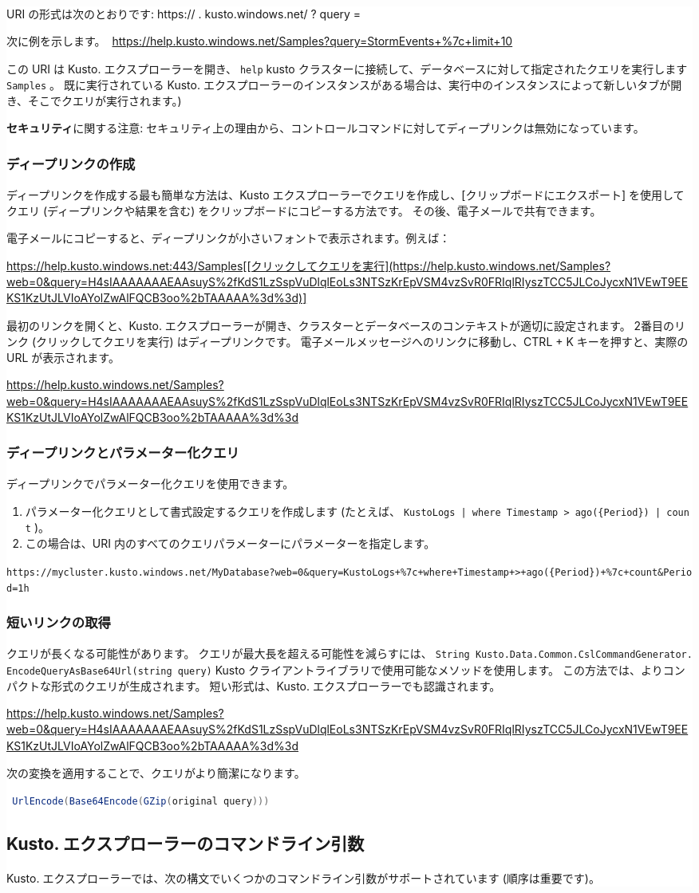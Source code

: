 URI の形式は次のとおりです: https:// <ClusterCname> . kusto.windows.net/ <DatabaseName> ? query =<QueryToExecute>

次に例を示します。  https://help.kusto.windows.net/Samples?query=StormEvents+%7c+limit+10
 
この URI は Kusto. エクスプローラーを開き、 `help` kusto クラスターに接続して、データベースに対して指定されたクエリを実行します `Samples` 。 既に実行されている Kusto. エクスプローラーのインスタンスがある場合は、実行中のインスタンスによって新しいタブが開き、そこでクエリが実行されます。)

**セキュリティ**に関する注意: セキュリティ上の理由から、コントロールコマンドに対してディープリンクは無効になっています。



### <a name="creating-a-deep-link"></a>ディープリンクの作成
ディープリンクを作成する最も簡単な方法は、Kusto エクスプローラーでクエリを作成し、[クリップボードにエクスポート] を使用してクエリ (ディープリンクや結果を含む) をクリップボードにコピーする方法です。 その後、電子メールで共有できます。
        
電子メールにコピーすると、ディープリンクが小さいフォントで表示されます。例えば：

https://help.kusto.windows.net:443/Samples[[クリックしてクエリを実行](https://help.kusto.windows.net/Samples?web=0&query=H4sIAAAAAAAEAAsuyS%2fKdS1LzSspVuDlqlEoLs3NTSzKrEpVSM4vzSvR0FRIqlRIyszTCC5JLCoJycxN1VEwT9EEKS1KzUtJLVIoAYolZwAlFQCB3oo%2bTAAAAA%3d%3d)] 

最初のリンクを開くと、Kusto. エクスプローラーが開き、クラスターとデータベースのコンテキストが適切に設定されます。
2番目のリンク (クリックしてクエリを実行) はディープリンクです。 電子メールメッセージへのリンクに移動し、CTRL + K キーを押すと、実際の URL が表示されます。

https://help.kusto.windows.net/Samples?web=0&query=H4sIAAAAAAAEAAsuyS%2fKdS1LzSspVuDlqlEoLs3NTSzKrEpVSM4vzSvR0FRIqlRIyszTCC5JLCoJycxN1VEwT9EEKS1KzUtJLVIoAYolZwAlFQCB3oo%2bTAAAAA%3d%3d

### <a name="deep-links-and-parametrized-queries"></a>ディープリンクとパラメーター化クエリ

ディープリンクでパラメーター化クエリを使用できます。

1. パラメーター化クエリとして書式設定するクエリを作成します (たとえば、 `KustoLogs | where Timestamp > ago({Period}) | count` )。 
2. この場合は、URI 内のすべてのクエリパラメーターにパラメーターを指定します。

`https://mycluster.kusto.windows.net/MyDatabase?web=0&query=KustoLogs+%7c+where+Timestamp+>+ago({Period})+%7c+count&Period=1h`

### <a name="getting-shorter-links"></a>短いリンクの取得

クエリが長くなる可能性があります。 クエリが最大長を超える可能性を減らすには、 `String Kusto.Data.Common.CslCommandGenerator.EncodeQueryAsBase64Url(string query)` Kusto クライアントライブラリで使用可能なメソッドを使用します。 この方法では、よりコンパクトな形式のクエリが生成されます。 短い形式は、Kusto. エクスプローラーでも認識されます。

https://help.kusto.windows.net/Samples?web=0&query=H4sIAAAAAAAEAAsuyS%2fKdS1LzSspVuDlqlEoLs3NTSzKrEpVSM4vzSvR0FRIqlRIyszTCC5JLCoJycxN1VEwT9EEKS1KzUtJLVIoAYolZwAlFQCB3oo%2bTAAAAA%3d%3d

次の変換を適用することで、クエリがより簡潔になります。

```csharp
 UrlEncode(Base64Encode(GZip(original query)))
```

## <a name="kustoexplorer-command-line-arguments"></a>Kusto. エクスプローラーのコマンドライン引数

Kusto. エクスプローラーでは、次の構文でいくつかのコマンドライン引数がサポートされています (順序は重要です)。
